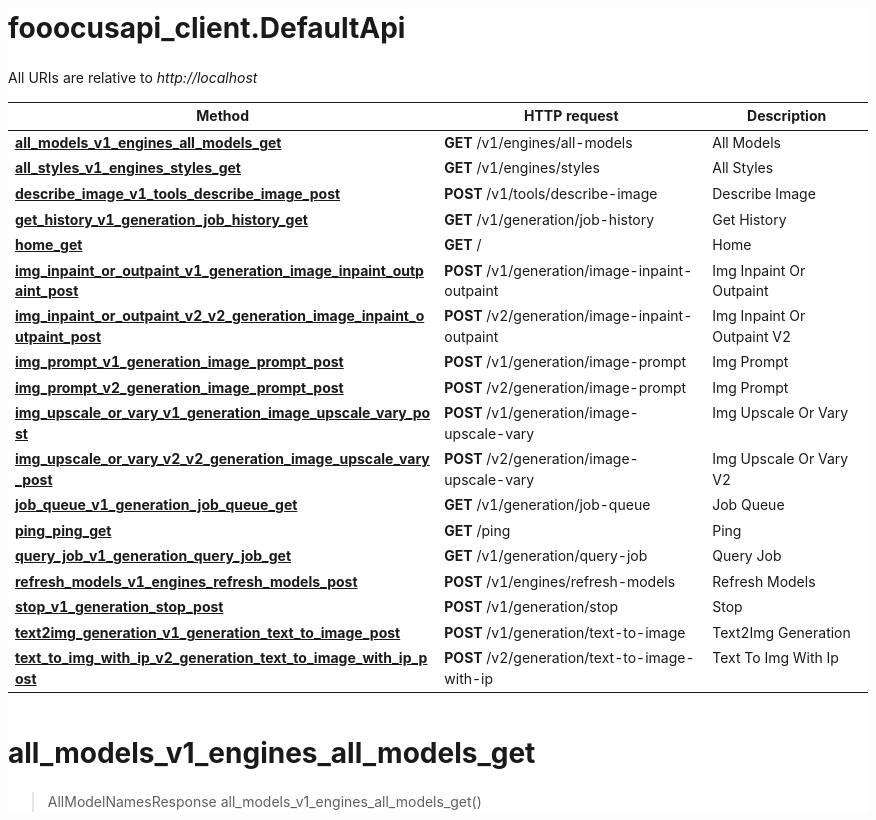 # fooocusapi_client.DefaultApi

All URIs are relative to *http://localhost*

Method | HTTP request | Description
------------- | ------------- | -------------
[**all_models_v1_engines_all_models_get**](DefaultApi.md#all_models_v1_engines_all_models_get) | **GET** /v1/engines/all-models | All Models
[**all_styles_v1_engines_styles_get**](DefaultApi.md#all_styles_v1_engines_styles_get) | **GET** /v1/engines/styles | All Styles
[**describe_image_v1_tools_describe_image_post**](DefaultApi.md#describe_image_v1_tools_describe_image_post) | **POST** /v1/tools/describe-image | Describe Image
[**get_history_v1_generation_job_history_get**](DefaultApi.md#get_history_v1_generation_job_history_get) | **GET** /v1/generation/job-history | Get History
[**home_get**](DefaultApi.md#home_get) | **GET** / | Home
[**img_inpaint_or_outpaint_v1_generation_image_inpaint_outpaint_post**](DefaultApi.md#img_inpaint_or_outpaint_v1_generation_image_inpaint_outpaint_post) | **POST** /v1/generation/image-inpaint-outpaint | Img Inpaint Or Outpaint
[**img_inpaint_or_outpaint_v2_v2_generation_image_inpaint_outpaint_post**](DefaultApi.md#img_inpaint_or_outpaint_v2_v2_generation_image_inpaint_outpaint_post) | **POST** /v2/generation/image-inpaint-outpaint | Img Inpaint Or Outpaint V2
[**img_prompt_v1_generation_image_prompt_post**](DefaultApi.md#img_prompt_v1_generation_image_prompt_post) | **POST** /v1/generation/image-prompt | Img Prompt
[**img_prompt_v2_generation_image_prompt_post**](DefaultApi.md#img_prompt_v2_generation_image_prompt_post) | **POST** /v2/generation/image-prompt | Img Prompt
[**img_upscale_or_vary_v1_generation_image_upscale_vary_post**](DefaultApi.md#img_upscale_or_vary_v1_generation_image_upscale_vary_post) | **POST** /v1/generation/image-upscale-vary | Img Upscale Or Vary
[**img_upscale_or_vary_v2_v2_generation_image_upscale_vary_post**](DefaultApi.md#img_upscale_or_vary_v2_v2_generation_image_upscale_vary_post) | **POST** /v2/generation/image-upscale-vary | Img Upscale Or Vary V2
[**job_queue_v1_generation_job_queue_get**](DefaultApi.md#job_queue_v1_generation_job_queue_get) | **GET** /v1/generation/job-queue | Job Queue
[**ping_ping_get**](DefaultApi.md#ping_ping_get) | **GET** /ping | Ping
[**query_job_v1_generation_query_job_get**](DefaultApi.md#query_job_v1_generation_query_job_get) | **GET** /v1/generation/query-job | Query Job
[**refresh_models_v1_engines_refresh_models_post**](DefaultApi.md#refresh_models_v1_engines_refresh_models_post) | **POST** /v1/engines/refresh-models | Refresh Models
[**stop_v1_generation_stop_post**](DefaultApi.md#stop_v1_generation_stop_post) | **POST** /v1/generation/stop | Stop
[**text2img_generation_v1_generation_text_to_image_post**](DefaultApi.md#text2img_generation_v1_generation_text_to_image_post) | **POST** /v1/generation/text-to-image | Text2Img Generation
[**text_to_img_with_ip_v2_generation_text_to_image_with_ip_post**](DefaultApi.md#text_to_img_with_ip_v2_generation_text_to_image_with_ip_post) | **POST** /v2/generation/text-to-image-with-ip | Text To Img With Ip


# **all_models_v1_engines_all_models_get**
> AllModelNamesResponse all_models_v1_engines_all_models_get()
